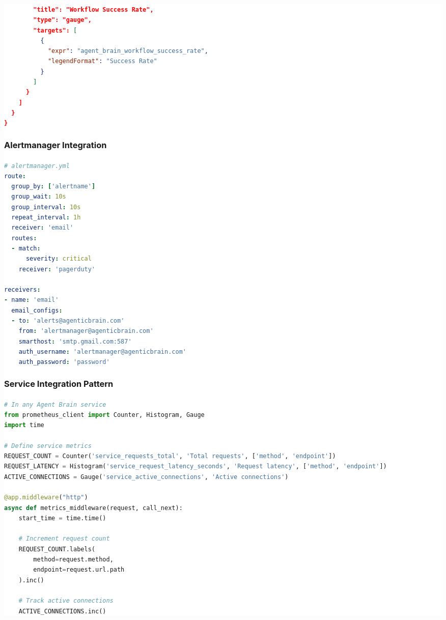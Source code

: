 ```json
        "title": "Workflow Success Rate",
        "type": "gauge",
        "targets": [
          {
            "expr": "agent_brain_workflow_success_rate",
            "legendFormat": "Success Rate"
          }
        ]
      }
    ]
  }
}
```

### Alertmanager Integration
```yaml
# alertmanager.yml
route:
  group_by: ['alertname']
  group_wait: 10s
  group_interval: 10s
  repeat_interval: 1h
  receiver: 'email'
  routes:
  - match:
      severity: critical
    receiver: 'pagerduty'

receivers:
- name: 'email'
  email_configs:
  - to: 'alerts@agenticbrain.com'
    from: 'alertmanager@agenticbrain.com'
    smarthost: 'smtp.gmail.com:587'
    auth_username: 'alertmanager@agenticbrain.com'
    auth_password: 'password'
```

### Service Integration Pattern
```python
# In any Agent Brain service
from prometheus_client import Counter, Histogram, Gauge
import time

# Define service metrics
REQUEST_COUNT = Counter('service_requests_total', 'Total requests', ['method', 'endpoint'])
REQUEST_LATENCY = Histogram('service_request_latency_seconds', 'Request latency', ['method', 'endpoint'])
ACTIVE_CONNECTIONS = Gauge('service_active_connections', 'Active connections')

@app.middleware("http")
async def metrics_middleware(request, call_next):
    start_time = time.time()

    # Increment request count
    REQUEST_COUNT.labels(
        method=request.method,
        endpoint=request.url.path
    ).inc()

    # Track active connections
    ACTIVE_CONNECTIONS.inc()

```